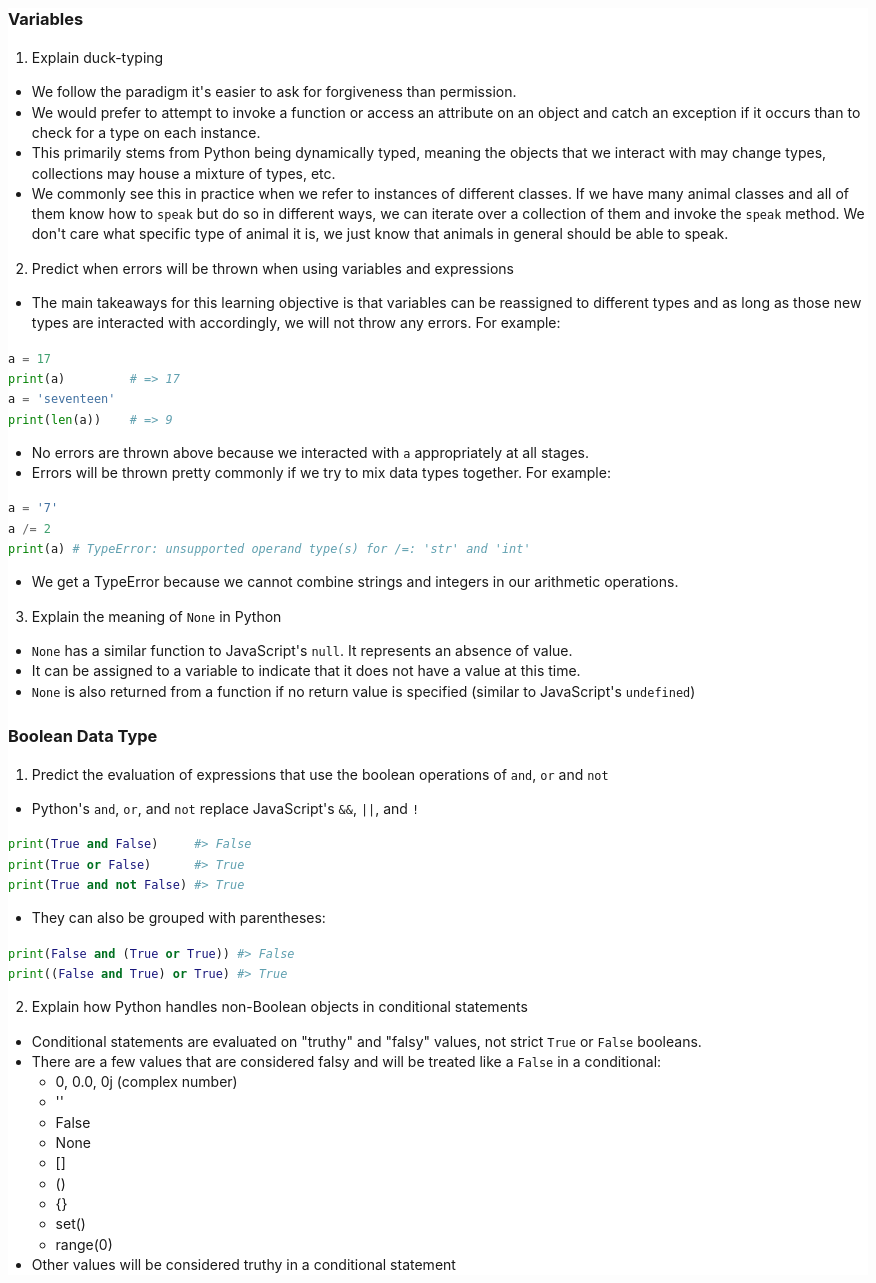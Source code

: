 ### Variables
1. Explain duck-typing
- We follow the paradigm it's easier to ask for forgiveness than permission.
- We would prefer to attempt to invoke a function or access an attribute on an object and catch an exception if it occurs than to check for a type on each instance.
- This primarily stems from Python being dynamically typed, meaning the objects that we interact with may change types, collections may house a mixture of types, etc.
- We commonly see this in practice when we refer to instances of different classes. If we have many animal classes and all of them know how to `speak` but do so in different ways, we can iterate over a collection of them and invoke the `speak` method. We don't care what specific type of animal it is, we just know that animals in general should be able to speak.
2. Predict when errors will be thrown when using variables and expressions
- The main takeaways for this learning objective is that variables can be reassigned to different types and as long as those new types are interacted with accordingly, we will not throw any errors. For example:
```py
a = 17
print(a)         # => 17
a = 'seventeen'
print(len(a))    # => 9
```
- No errors are thrown above because we interacted with `a` appropriately at all stages.
- Errors will be thrown pretty commonly if we try to mix data types together. For example:
```py
a = '7'
a /= 2
print(a) # TypeError: unsupported operand type(s) for /=: 'str' and 'int'
```
- We get a TypeError because we cannot combine strings and integers in our arithmetic operations.
3. Explain the meaning of `None` in Python
- `None` has a similar function to JavaScript's `null`. It represents an absence of value.
- It can be assigned to a variable to indicate that it does not have a value at this time.
- `None` is also returned from a function if no return value is specified (similar to JavaScript's `undefined`)

### Boolean Data Type
1. Predict the evaluation of expressions that use the boolean operations of `and`, `or` and `not`
- Python's `and`, `or`, and `not` replace JavaScript's `&&`, `||`, and `!`
```py
print(True and False)     #> False
print(True or False)      #> True
print(True and not False) #> True
```
- They can also be grouped with parentheses:
```py
print(False and (True or True)) #> False
print((False and True) or True) #> True
```
2. Explain how Python handles non-Boolean objects in conditional statements
- Conditional statements are evaluated on "truthy" and "falsy" values, not strict `True` or `False` booleans.
- There are a few values that are considered falsy and will be treated like a `False` in a conditional:
  - 0, 0.0, 0j (complex number)
  - ''
  - False
  - None
  - []
  - ()
  - {}
  - set()
  - range(0)
- Other values will be considered truthy in a conditional statement
